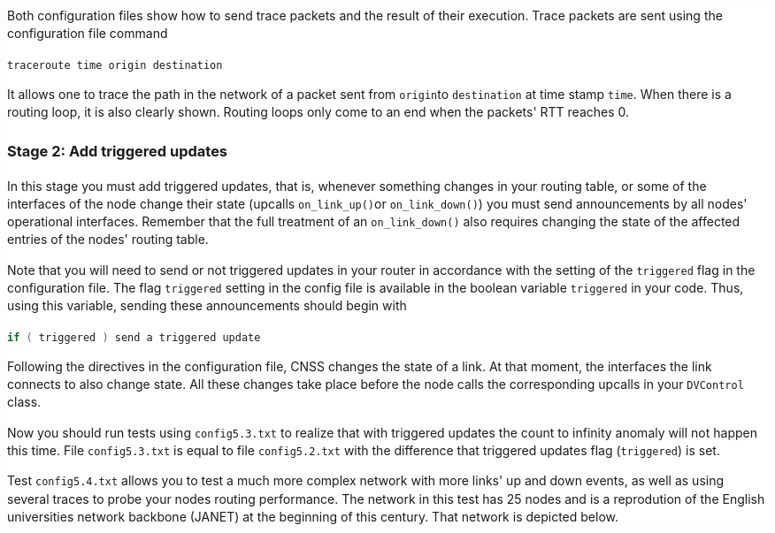 Both configuration files show how to send trace packets and the result of their execution. Trace packets are sent using the configuration file command 

```
traceroute time origin destination
```
It allows one to trace the path in the network of a packet sent from `origin`to `destination` at time stamp `time`. When there is a routing loop, it is also clearly shown. Routing loops only come to an end when the packets' RTT reaches 0.


### Stage 2: Add triggered updates

In this stage you must add triggered updates, that is, whenever something changes in your routing table, or some of the interfaces of the node change their state (upcalls `on_link_up()`or `on_link_down()`) you must send announcements by all nodes' operational interfaces. Remember that the full treatment of an `on_link_down()` also requires changing the state of the affected entries of the nodes' routing table. 

Note that you will need to send or not triggered updates in your router in accordance with the setting of the `triggered` flag in the configuration file. The flag `triggered` setting in the config file is available in the boolean variable `triggered`  in your code. Thus, using this variable, sending these announcements should begin with

```java
if ( triggered ) send a triggered update
```

Following the directives in the configuration file, CNSS changes the state of a link. At that moment, the interfaces the link connects to also change state. All these changes take place before the node calls the corresponding upcalls in your `DVControl` class.

Now you should run tests using `config5.3.txt` to realize that with triggered updates the count to infinity anomaly will not happen this time. File `config5.3.txt` is equal to file `config5.2.txt` with the difference that triggered updates flag (`triggered`) is set.

Test `config5.4.txt` allows you to test a much more complex network with more links' up and down events, as well as using several traces to probe your nodes routing performance. The network in this test has 25 nodes and is a reprodution of the English universities network backbone (JANET) at the beginning of this century. That network is depicted below.
